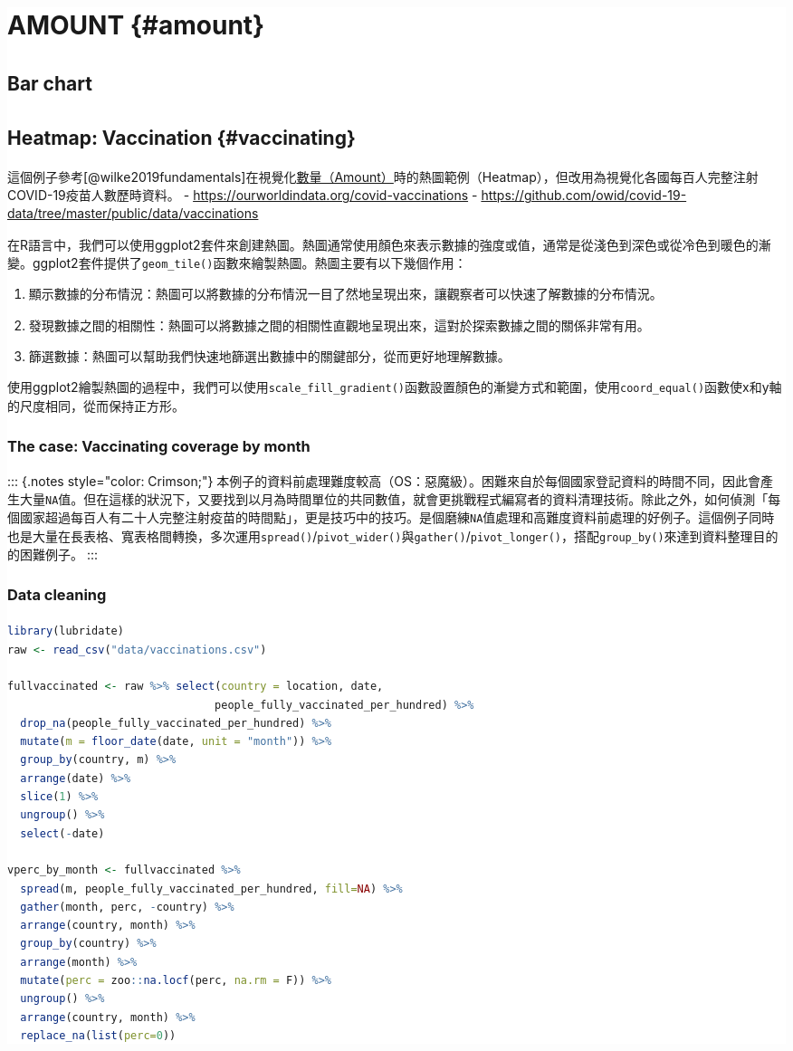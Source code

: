 

# AMOUNT {#amount}

## Bar chart



## Heatmap: Vaccination {#vaccinating}

這個例子參考[@wilke2019fundamentals]在視覺化[數量（Amount）](https://clauswilke.com/dataviz/visualizing-amounts.html)時的熱圖範例（Heatmap），但改用為視覺化各國每百人完整注射COVID-19疫苗人數歷時資料。 - <https://ourworldindata.org/covid-vaccinations> - <https://github.com/owid/covid-19-data/tree/master/public/data/vaccinations>

在R語言中，我們可以使用ggplot2套件來創建熱圖。熱圖通常使用顏色來表示數據的強度或值，通常是從淺色到深色或從冷色到暖色的漸變。ggplot2套件提供了`geom_tile()`函數來繪製熱圖。熱圖主要有以下幾個作用：

1.  顯示數據的分布情況：熱圖可以將數據的分布情況一目了然地呈現出來，讓觀察者可以快速了解數據的分布情況。

2.  發現數據之間的相關性：熱圖可以將數據之間的相關性直觀地呈現出來，這對於探索數據之間的關係非常有用。

3.  篩選數據：熱圖可以幫助我們快速地篩選出數據中的關鍵部分，從而更好地理解數據。

使用ggplot2繪製熱圖的過程中，我們可以使用`scale_fill_gradient()`函數設置顏色的漸變方式和範圍，使用`coord_equal()`函數使x和y軸的尺度相同，從而保持正方形。

### The case: Vaccinating coverage by month

::: {.notes style="color: Crimson;"}
本例子的資料前處理難度較高（OS：惡魔級）。困難來自於每個國家登記資料的時間不同，因此會產生大量`NA`值。但在這樣的狀況下，又要找到以月為時間單位的共同數值，就會更挑戰程式編寫者的資料清理技術。除此之外，如何偵測「每個國家超過每百人有二十人完整注射疫苗的時間點」，更是技巧中的技巧。是個磨練`NA`值處理和高難度資料前處理的好例子。這個例子同時也是大量在長表格、寬表格間轉換，多次運用`spread()`/`pivot_wider()`與`gather()`/`pivot_longer()`，搭配`group_by()`來達到資料整理目的的困難例子。
:::



### Data cleaning


```r
library(lubridate)
raw <- read_csv("data/vaccinations.csv")

fullvaccinated <- raw %>% select(country = location, date, 
                                people_fully_vaccinated_per_hundred) %>%
  drop_na(people_fully_vaccinated_per_hundred) %>%
  mutate(m = floor_date(date, unit = "month")) %>%
  group_by(country, m) %>%
  arrange(date) %>%
  slice(1) %>%
  ungroup() %>%
  select(-date)

vperc_by_month <- fullvaccinated %>%
  spread(m, people_fully_vaccinated_per_hundred, fill=NA) %>%
  gather(month, perc, -country) %>%
  arrange(country, month) %>%
  group_by(country) %>%
  arrange(month) %>%
  mutate(perc = zoo::na.locf(perc, na.rm = F)) %>%
  ungroup() %>%
  arrange(country, month) %>%
  replace_na(list(perc=0))
```
